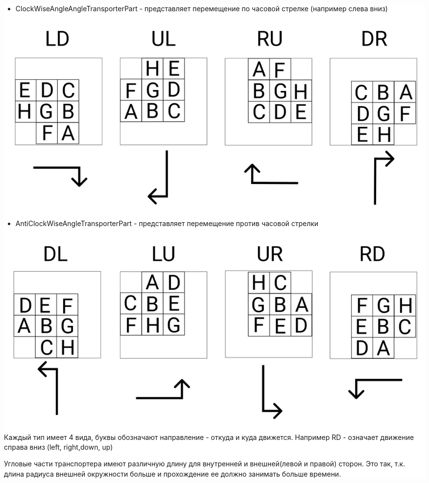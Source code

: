 - ClockWiseAngleAngleTransporterPart - представляет перемещение по часовой стрелке (например слева вниз)

![Image alt](https://github.com/bushmv/mini_factorio/blob/master/images/img11.png)

- AntiClockWiseAngleTransporterPart - представляет перемещение против часовой стрелки

![Image alt](https://github.com/bushmv/mini_factorio/blob/master/images/img21.png)

Каждый тип имеет 4 вида, буквы обозначают направление - откуда и куда движется. Например RD - означает движение справа вниз (left, right,down, up) 

Угловые части транспортера имеют различную длину для внутренней и внешней(левой и правой) сторон. Это так, т.к. длина радиуса внешней окружности больше и прохождение ее должно занимать больше времени.
